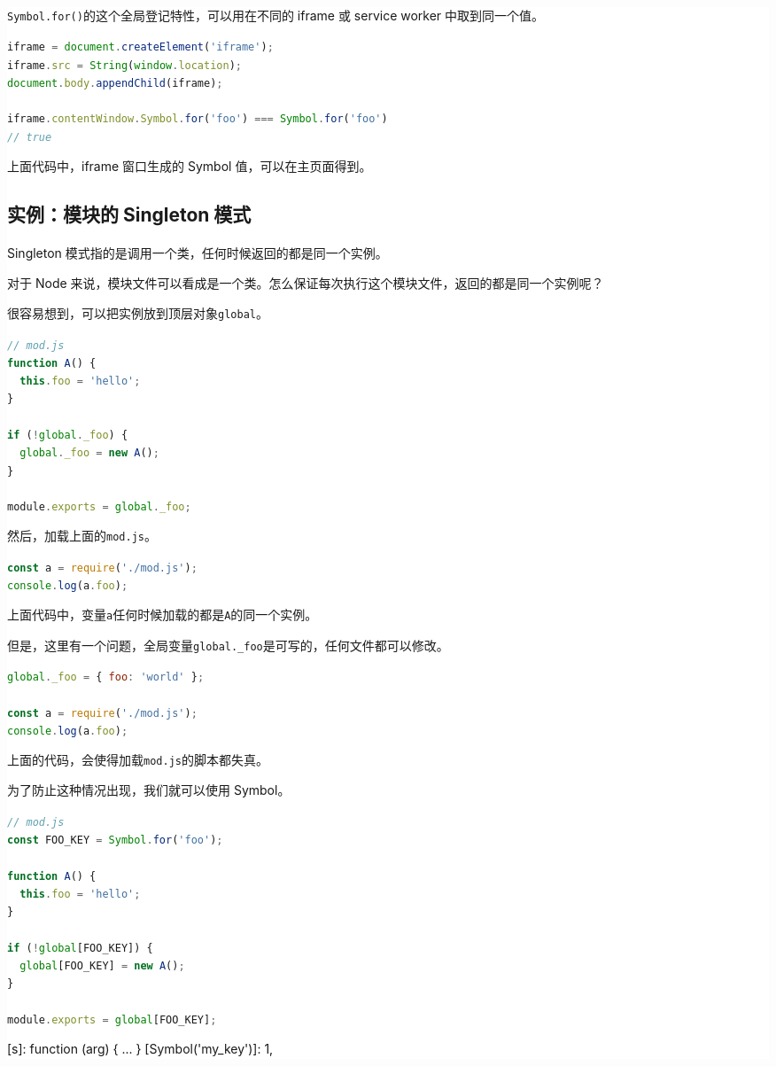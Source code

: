 `Symbol.for()`的这个全局登记特性，可以用在不同的 iframe 或 service worker 中取到同一个值。

```javascript
iframe = document.createElement('iframe');
iframe.src = String(window.location);
document.body.appendChild(iframe);

iframe.contentWindow.Symbol.for('foo') === Symbol.for('foo')
// true
```

上面代码中，iframe 窗口生成的 Symbol 值，可以在主页面得到。

## 实例：模块的 Singleton 模式

Singleton 模式指的是调用一个类，任何时候返回的都是同一个实例。

对于 Node 来说，模块文件可以看成是一个类。怎么保证每次执行这个模块文件，返回的都是同一个实例呢？

很容易想到，可以把实例放到顶层对象`global`。

```javascript
// mod.js
function A() {
  this.foo = 'hello';
}

if (!global._foo) {
  global._foo = new A();
}

module.exports = global._foo;
```

然后，加载上面的`mod.js`。

```javascript
const a = require('./mod.js');
console.log(a.foo);
```

上面代码中，变量`a`任何时候加载的都是`A`的同一个实例。

但是，这里有一个问题，全局变量`global._foo`是可写的，任何文件都可以修改。

```javascript
global._foo = { foo: 'world' };

const a = require('./mod.js');
console.log(a.foo);
```

上面的代码，会使得加载`mod.js`的脚本都失真。

为了防止这种情况出现，我们就可以使用 Symbol。

```javascript
// mod.js
const FOO_KEY = Symbol.for('foo');

function A() {
  this.foo = 'hello';
}

if (!global[FOO_KEY]) {
  global[FOO_KEY] = new A();
}

module.exports = global[FOO_KEY];
```


  [mySymbol]: 'Hello!'
  [s]: function (arg) { ... }
  [Symbol('my_key')]: 1,